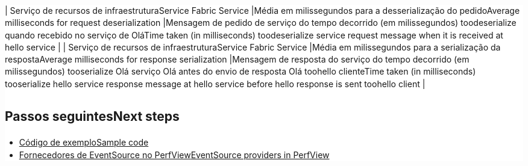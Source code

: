 | <span data-ttu-id="c79cb-173">Serviço de recursos de infraestrutura</span><span class="sxs-lookup"><span data-stu-id="c79cb-173">Service Fabric Service</span></span> |<span data-ttu-id="c79cb-174">Média em milissegundos para a desserialização do pedido</span><span class="sxs-lookup"><span data-stu-id="c79cb-174">Average milliseconds for request deserialization</span></span> |<span data-ttu-id="c79cb-175">Mensagem de pedido de serviço do tempo decorrido (em milissegundos) toodeserialize quando recebido no serviço de Olá</span><span class="sxs-lookup"><span data-stu-id="c79cb-175">Time taken (in milliseconds) toodeserialize service request message when it is received at hello service</span></span> |
| <span data-ttu-id="c79cb-176">Serviço de recursos de infraestrutura</span><span class="sxs-lookup"><span data-stu-id="c79cb-176">Service Fabric Service</span></span> |<span data-ttu-id="c79cb-177">Média em milissegundos para a serialização da resposta</span><span class="sxs-lookup"><span data-stu-id="c79cb-177">Average milliseconds for response serialization</span></span> |<span data-ttu-id="c79cb-178">Mensagem de resposta do serviço do tempo decorrido (em milissegundos) tooserialize Olá serviço Olá antes do envio de resposta Olá toohello cliente</span><span class="sxs-lookup"><span data-stu-id="c79cb-178">Time taken (in milliseconds) tooserialize hello service response message at hello service before hello response is sent toohello client</span></span> |

## <a name="next-steps"></a><span data-ttu-id="c79cb-179">Passos seguintes</span><span class="sxs-lookup"><span data-stu-id="c79cb-179">Next steps</span></span>
* [<span data-ttu-id="c79cb-180">Código de exemplo</span><span class="sxs-lookup"><span data-stu-id="c79cb-180">Sample code</span></span>](https://github.com/Azure/servicefabric-samples)
* [<span data-ttu-id="c79cb-181">Fornecedores de EventSource no PerfView</span><span class="sxs-lookup"><span data-stu-id="c79cb-181">EventSource providers in PerfView</span></span>](https://blogs.msdn.microsoft.com/vancem/2012/07/09/introduction-tutorial-logging-etw-events-in-c-system-diagnostics-tracing-eventsource/)
